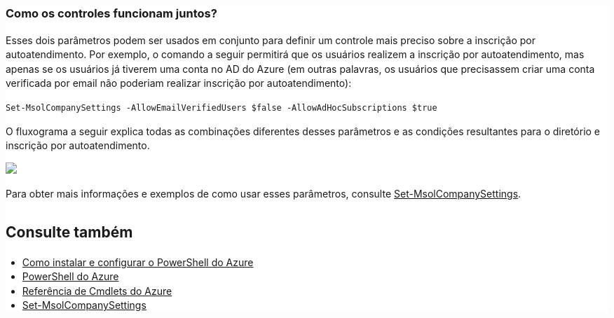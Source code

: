 ### <a name="how-do-the-controls-work-together"></a>Como os controles funcionam juntos?
Esses dois parâmetros podem ser usados em conjunto para definir um controle mais preciso sobre a inscrição por autoatendimento. Por exemplo, o comando a seguir permitirá que os usuários realizem a inscrição por autoatendimento, mas apenas se os usuários já tiverem uma conta no AD do Azure (em outras palavras, os usuários que precisassem criar uma conta verificada por email não poderiam realizar inscrição por autoatendimento):

    Set-MsolCompanySettings -AllowEmailVerifiedUsers $false -AllowAdHocSubscriptions $true

O fluxograma a seguir explica todas as combinações diferentes desses parâmetros e as condições resultantes para o diretório e inscrição por autoatendimento.

![][1]

Para obter mais informações e exemplos de como usar esses parâmetros, consulte [Set-MsolCompanySettings](https://msdn.microsoft.com/library/azure/dn194127.aspx).

## <a name="see-also"></a>Consulte também
* [Como instalar e configurar o PowerShell do Azure](../powershell-install-configure.md)
* [PowerShell do Azure](https://msdn.microsoft.com/library/azure/jj156055.aspx)
* [Referência de Cmdlets do Azure](https://msdn.microsoft.com/library/azure/jj554330.aspx)
* [Set-MsolCompanySettings](https://msdn.microsoft.com/library/azure/dn194127.aspx)


[1]: ./media/active-directory-self-service-signup/SelfServiceSignUpControls.png






